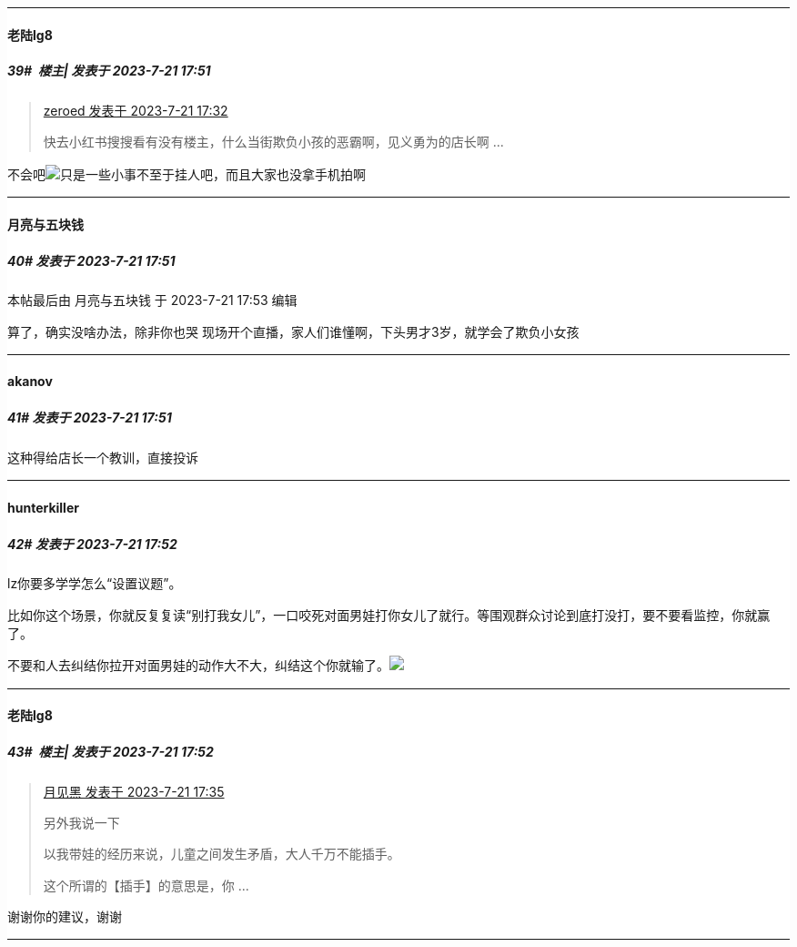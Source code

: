 *****

####  老陆lg8  
##### 39#         楼主| 发表于 2023-7-21 17:51

<blockquote><a href="httphttps://bbs.saraba1st.com/2b/forum.php?mod=redirect&amp;goto=findpost&amp;pid=61742222&amp;ptid=2145347" target="_blank">zeroed 发表于 2023-7-21 17:32</a>

快去小红书搜搜看有没有楼主，什么当街欺负小孩的恶霸啊，见义勇为的店长啊 ...</blockquote>
不会吧<img src="https://static.saraba1st.com/image/smiley/face2017/001.png" referrerpolicy="no-referrer">只是一些小事不至于挂人吧，而且大家也没拿手机拍啊

*****

####  月亮与五块钱  
##### 40#       发表于 2023-7-21 17:51

 本帖最后由 月亮与五块钱 于 2023-7-21 17:53 编辑 

算了，确实没啥办法，除非你也哭
现场开个直播，家人们谁懂啊，下头男才3岁，就学会了欺负小女孩

*****

####  akanov  
##### 41#       发表于 2023-7-21 17:51

这种得给店长一个教训，直接投诉

*****

####  hunterkiller  
##### 42#       发表于 2023-7-21 17:52

lz你要多学学怎么“设置议题”。

比如你这个场景，你就反复复读“别打我女儿”，一口咬死对面男娃打你女儿了就行。等围观群众讨论到底打没打，要不要看监控，你就赢了。

不要和人去纠结你拉开对面男娃的动作大不大，纠结这个你就输了。<img src="https://static.saraba1st.com/image/smiley/face2017/067.png" referrerpolicy="no-referrer">

*****

####  老陆lg8  
##### 43#         楼主| 发表于 2023-7-21 17:52

<blockquote><a href="httphttps://bbs.saraba1st.com/2b/forum.php?mod=redirect&amp;goto=findpost&amp;pid=61742266&amp;ptid=2145347" target="_blank">月见黑 发表于 2023-7-21 17:35</a>

另外我说一下

以我带娃的经历来说，儿童之间发生矛盾，大人千万不能插手。

这个所谓的【插手】的意思是，你 ...</blockquote>
谢谢你的建议，谢谢

*****
